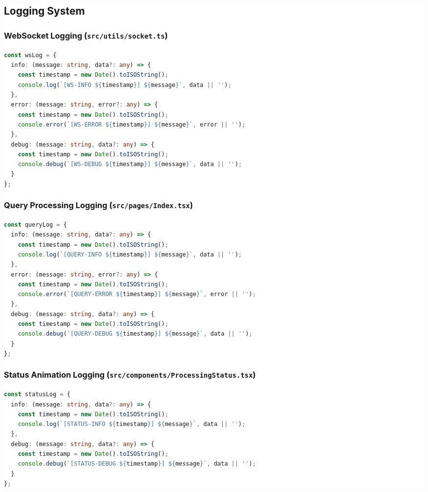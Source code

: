## Logging System

### WebSocket Logging (`src/utils/socket.ts`)

```typescript
const wsLog = {
  info: (message: string, data?: any) => {
    const timestamp = new Date().toISOString();
    console.log(`[WS-INFO ${timestamp}] ${message}`, data || '');
  },
  error: (message: string, error?: any) => {
    const timestamp = new Date().toISOString();
    console.error(`[WS-ERROR ${timestamp}] ${message}`, error || '');
  },
  debug: (message: string, data?: any) => {
    const timestamp = new Date().toISOString();
    console.debug(`[WS-DEBUG ${timestamp}] ${message}`, data || '');
  }
};
```

### Query Processing Logging (`src/pages/Index.tsx`)

```typescript
const queryLog = {
  info: (message: string, data?: any) => {
    const timestamp = new Date().toISOString();
    console.log(`[QUERY-INFO ${timestamp}] ${message}`, data || '');
  },
  error: (message: string, error?: any) => {
    const timestamp = new Date().toISOString();
    console.error(`[QUERY-ERROR ${timestamp}] ${message}`, error || '');
  },
  debug: (message: string, data?: any) => {
    const timestamp = new Date().toISOString();
    console.debug(`[QUERY-DEBUG ${timestamp}] ${message}`, data || '');
  }
};
```

### Status Animation Logging (`src/components/ProcessingStatus.tsx`)

```typescript
const statusLog = {
  info: (message: string, data?: any) => {
    const timestamp = new Date().toISOString();
    console.log(`[STATUS-INFO ${timestamp}] ${message}`, data || '');
  },
  debug: (message: string, data?: any) => {
    const timestamp = new Date().toISOString();
    console.debug(`[STATUS-DEBUG ${timestamp}] ${message}`, data || '');
  }
};
```
